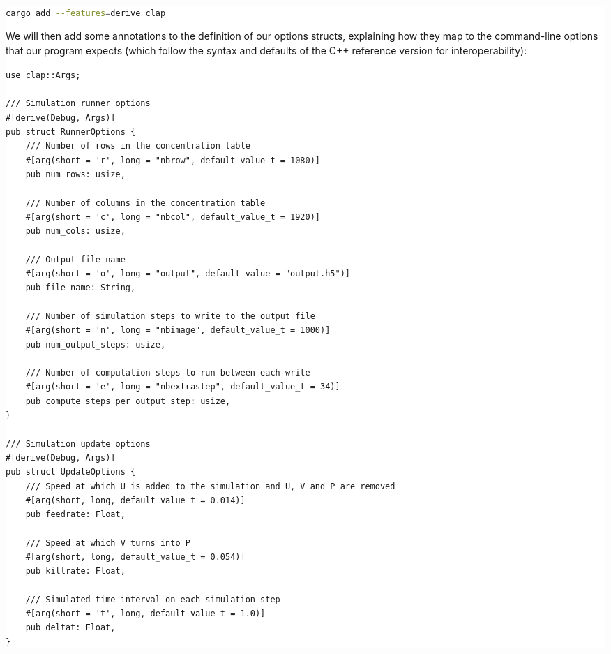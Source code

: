 ```bash
cargo add --features=derive clap
```

We will then add some annotations to the definition of our options structs,
explaining how they map to the command-line options that our program expects
(which follow the syntax and defaults of the C++ reference version for
interoperability):

```rust,ignore
use clap::Args;

/// Simulation runner options
#[derive(Debug, Args)]
pub struct RunnerOptions {
    /// Number of rows in the concentration table
    #[arg(short = 'r', long = "nbrow", default_value_t = 1080)]
    pub num_rows: usize,

    /// Number of columns in the concentration table
    #[arg(short = 'c', long = "nbcol", default_value_t = 1920)]
    pub num_cols: usize,

    /// Output file name
    #[arg(short = 'o', long = "output", default_value = "output.h5")]
    pub file_name: String,

    /// Number of simulation steps to write to the output file
    #[arg(short = 'n', long = "nbimage", default_value_t = 1000)]
    pub num_output_steps: usize,

    /// Number of computation steps to run between each write
    #[arg(short = 'e', long = "nbextrastep", default_value_t = 34)]
    pub compute_steps_per_output_step: usize,
}

/// Simulation update options
#[derive(Debug, Args)]
pub struct UpdateOptions {
    /// Speed at which U is added to the simulation and U, V and P are removed
    #[arg(short, long, default_value_t = 0.014)]
    pub feedrate: Float,

    /// Speed at which V turns into P
    #[arg(short, long, default_value_t = 0.054)]
    pub killrate: Float,

    /// Simulated time interval on each simulation step
    #[arg(short = 't', long, default_value_t = 1.0)]
    pub deltat: Float,
}
```


[^1]: More precisely the 
[^2]: This step is needed because `indicatif` allows you to add more work to the